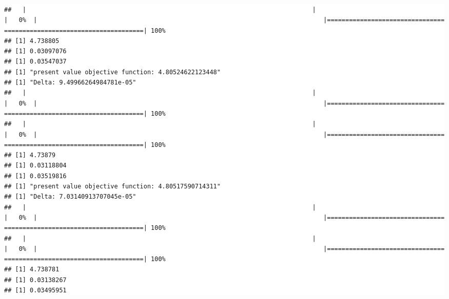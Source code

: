     ##   |                                                                              |                                                                      |   0%  |                                                                              |======================================================================| 100%
    ## [1] 4.738805
    ## [1] 0.03097076
    ## [1] 0.03547037
    ## [1] "present value objective function: 4.80524622123448"
    ## [1] "Delta: 9.49966264984781e-05"
    ##   |                                                                              |                                                                      |   0%  |                                                                              |======================================================================| 100%
    ##   |                                                                              |                                                                      |   0%  |                                                                              |======================================================================| 100%
    ## [1] 4.73879
    ## [1] 0.03118804
    ## [1] 0.03519816
    ## [1] "present value objective function: 4.80517590714311"
    ## [1] "Delta: 7.03140913707045e-05"
    ##   |                                                                              |                                                                      |   0%  |                                                                              |======================================================================| 100%
    ##   |                                                                              |                                                                      |   0%  |                                                                              |======================================================================| 100%
    ## [1] 4.738781
    ## [1] 0.03138267
    ## [1] 0.03495951